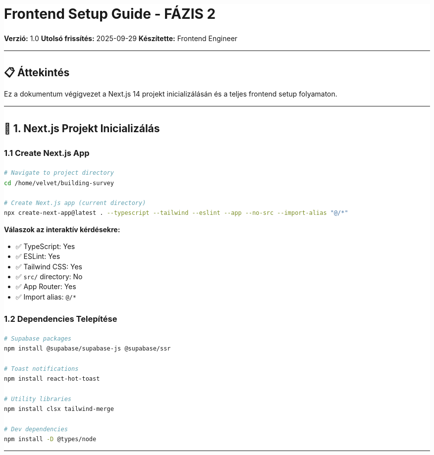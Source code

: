 # Frontend Setup Guide - FÁZIS 2

**Verzió:** 1.0
**Utolsó frissítés:** 2025-09-29
**Készítette:** Frontend Engineer

---

## 📋 Áttekintés

Ez a dokumentum végigvezet a Next.js 14 projekt inicializálásán és a teljes frontend setup folyamaton.

---

## 🚀 1. Next.js Projekt Inicializálás

### 1.1 Create Next.js App

```bash
# Navigate to project directory
cd /home/velvet/building-survey

# Create Next.js app (current directory)
npx create-next-app@latest . --typescript --tailwind --eslint --app --no-src --import-alias "@/*"
```

**Válaszok az interaktív kérdésekre:**
- ✅ TypeScript: Yes
- ✅ ESLint: Yes
- ✅ Tailwind CSS: Yes
- ✅ `src/` directory: No
- ✅ App Router: Yes
- ✅ Import alias: `@/*`

### 1.2 Dependencies Telepítése

```bash
# Supabase packages
npm install @supabase/supabase-js @supabase/ssr

# Toast notifications
npm install react-hot-toast

# Utility libraries
npm install clsx tailwind-merge

# Dev dependencies
npm install -D @types/node
```

---
